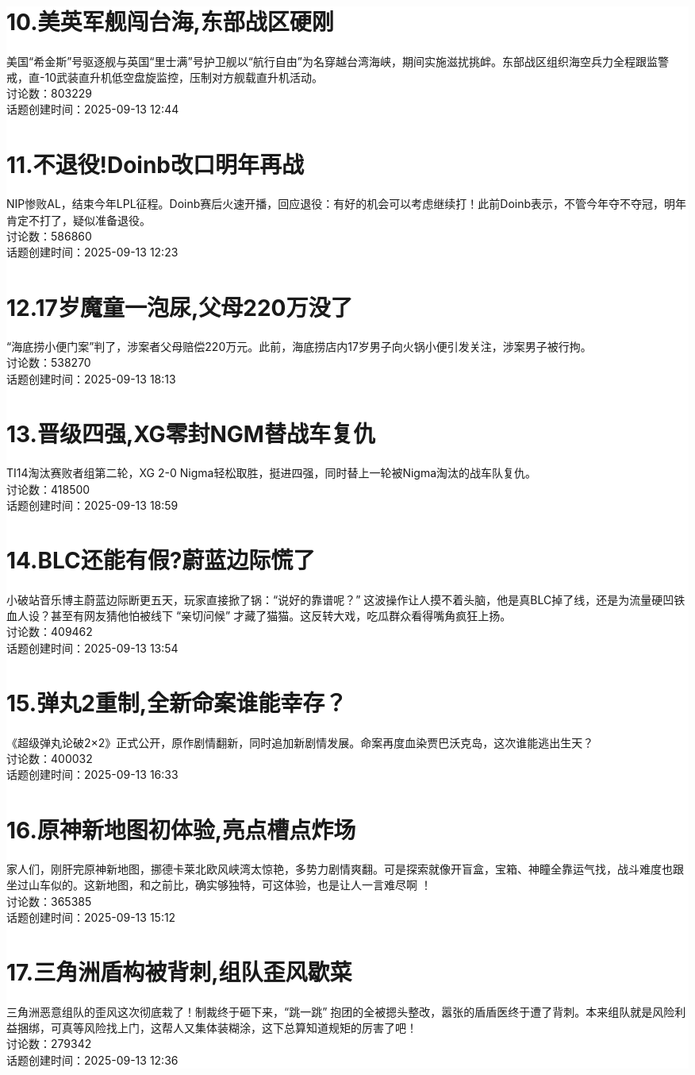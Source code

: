 # 10.美英军舰闯台海,东部战区硬刚  
美国“希金斯”号驱逐舰与英国“里士满”号护卫舰以“航行自由”为名穿越台湾海峡，期间实施滋扰挑衅。东部战区组织海空兵力全程跟监警戒，直-10武装直升机低空盘旋监控，压制对方舰载直升机活动。  
讨论数：803229  
话题创建时间：2025-09-13 12:44

# 11.不退役!Doinb改口明年再战  
NIP惨败AL，结束今年LPL征程。Doinb赛后火速开播，回应退役：有好的机会可以考虑继续打！此前Doinb表示，不管今年夺不夺冠，明年肯定不打了，疑似准备退役。  
讨论数：586860  
话题创建时间：2025-09-13 12:23

# 12.17岁魔童一泡尿,父母220万没了  
“海底捞小便门案”判了，涉案者父母赔偿220万元。此前，海底捞店内17岁男子向火锅小便引发关注，涉案男子被行拘。  
讨论数：538270  
话题创建时间：2025-09-13 18:13

# 13.晋级四强,XG零封NGM替战车复仇  
TI14淘汰赛败者组第二轮，XG 2-0 Nigma轻松取胜，挺进四强，同时替上一轮被Nigma淘汰的战车队复仇。  
讨论数：418500  
话题创建时间：2025-09-13 18:59

# 14.BLC还能有假?蔚蓝边际慌了  
小破站音乐博主蔚蓝边际断更五天，玩家直接掀了锅：“说好的靠谱呢？” 这波操作让人摸不着头脑，他是真BLC掉了线，还是为流量硬凹铁血人设？甚至有网友猜他怕被线下 “亲切问候” 才藏了猫猫。这反转大戏，吃瓜群众看得嘴角疯狂上扬。  
讨论数：409462  
话题创建时间：2025-09-13 13:54

# 15.弹丸2重制,全新命案谁能幸存？  
《超级弹丸论破2×2》正式公开，原作剧情翻新，同时追加新剧情发展。命案再度血染贾巴沃克岛，这次谁能逃出生天？  
讨论数：400032  
话题创建时间：2025-09-13 16:33

# 16.原神新地图初体验,亮点槽点炸场  
家人们，刚肝完原神新地图，挪德卡莱北欧风峡湾太惊艳，多势力剧情爽翻。可是探索就像开盲盒，宝箱、神瞳全靠运气找，战斗难度也跟坐过山车似的。这新地图，和之前比，确实够独特，可这体验，也是让人一言难尽啊 ！  
讨论数：365385  
话题创建时间：2025-09-13 15:12

# 17.三角洲盾构被背刺,组队歪风歇菜  
三角洲恶意组队的歪风这次彻底栽了！制裁终于砸下来，“跳一跳” 抱团的全被摁头整改，嚣张的盾盾医终于遭了背刺。本来组队就是风险利益捆绑，可真等风险找上门，这帮人又集体装糊涂，这下总算知道规矩的厉害了吧！  
讨论数：279342  
话题创建时间：2025-09-13 12:36
